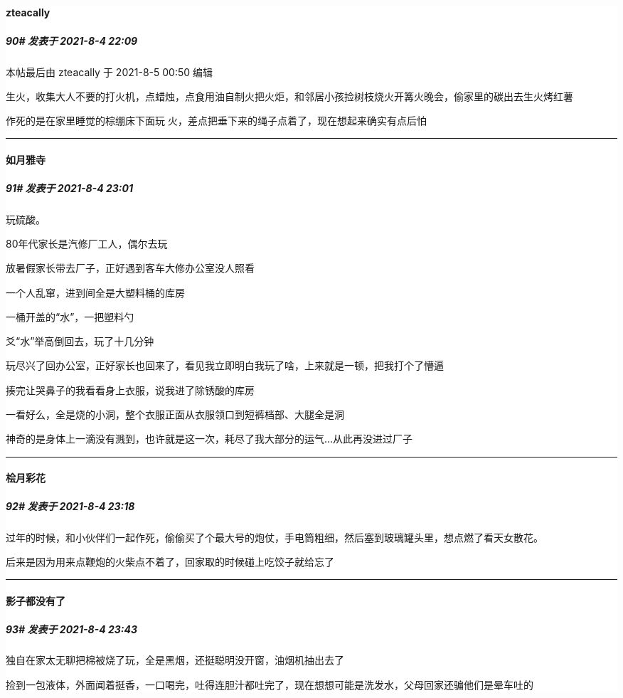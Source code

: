 ####  zteacally  
##### 90#       发表于 2021-8-4 22:09


 本帖最后由 zteacally 于 2021-8-5 00:50 编辑 

生火，收集大人不要的打火机，点蜡烛，点食用油自制火把火炬，和邻居小孩捡树枝烧火开篝火晚会，偷家里的碳出去生火烤红薯

作死的是在家里睡觉的棕绷床下面玩 火，差点把垂下来的绳子点着了，现在想起来确实有点后怕




*****

####  如月雅寺  
##### 91#       发表于 2021-8-4 23:01


玩硫酸。

80年代家长是汽修厂工人，偶尔去玩

放暑假家长带去厂子，正好遇到客车大修办公室没人照看

一个人乱窜，进到间全是大塑料桶的库房

一桶开盖的“水”，一把塑料勺

爻“水”举高倒回去，玩了十几分钟

玩尽兴了回办公室，正好家长也回来了，看见我立即明白我玩了啥，上来就是一顿，把我打个了懵逼

揍完让哭鼻子的我看看身上衣服，说我进了除锈酸的库房

一看好么，全是烧的小洞，整个衣服正面从衣服领口到短裤档部、大腿全是洞

神奇的是身体上一滴没有溅到，也许就是这一次，耗尽了我大部分的运气…从此再没进过厂子


*****

####  桧月彩花  
##### 92#       发表于 2021-8-4 23:18


过年的时候，和小伙伴们一起作死，偷偷买了个最大号的炮仗，手电筒粗细，然后塞到玻璃罐头里，想点燃了看天女散花。


后来是因为用来点鞭炮的火柴点不着了，回家取的时候碰上吃饺子就给忘了


*****

####  影子都没有了  
##### 93#       发表于 2021-8-4 23:43


独自在家太无聊把棉被烧了玩，全是黑烟，还挺聪明没开窗，油烟机抽出去了


捡到一包液体，外面闻着挺香，一口喝完，吐得连胆汁都吐完了，现在想想可能是洗发水，父母回家还骗他们是晕车吐的

